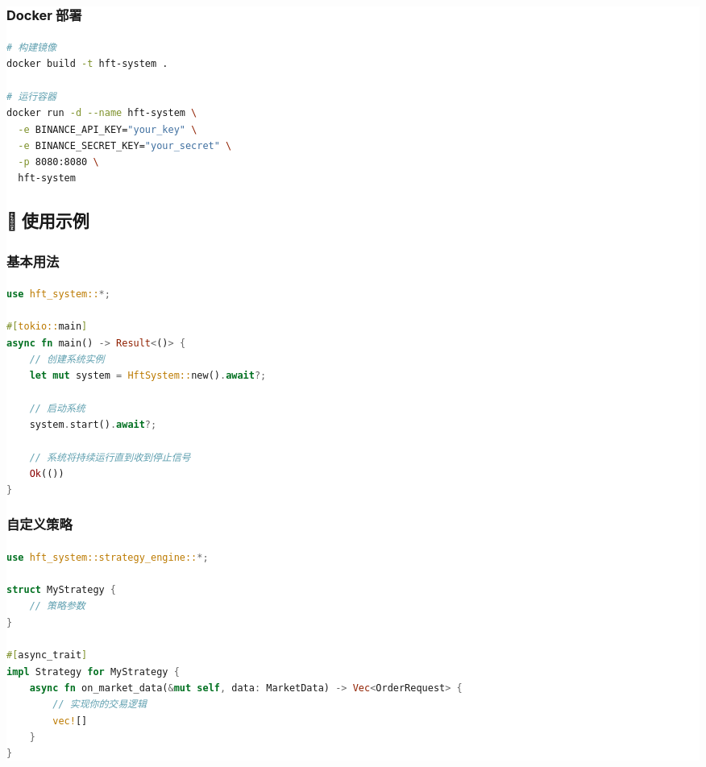 ### Docker 部署

```bash
# 构建镜像
docker build -t hft-system .

# 运行容器
docker run -d --name hft-system \
  -e BINANCE_API_KEY="your_key" \
  -e BINANCE_SECRET_KEY="your_secret" \
  -p 8080:8080 \
  hft-system
```

## 📖 使用示例

### 基本用法

```rust
use hft_system::*;

#[tokio::main]
async fn main() -> Result<()> {
    // 创建系统实例
    let mut system = HftSystem::new().await?;
    
    // 启动系统
    system.start().await?;
    
    // 系统将持续运行直到收到停止信号
    Ok(())
}
```

### 自定义策略

```rust
use hft_system::strategy_engine::*;

struct MyStrategy {
    // 策略参数
}

#[async_trait]
impl Strategy for MyStrategy {
    async fn on_market_data(&mut self, data: MarketData) -> Vec<OrderRequest> {
        // 实现你的交易逻辑
        vec![]
    }
}
```
